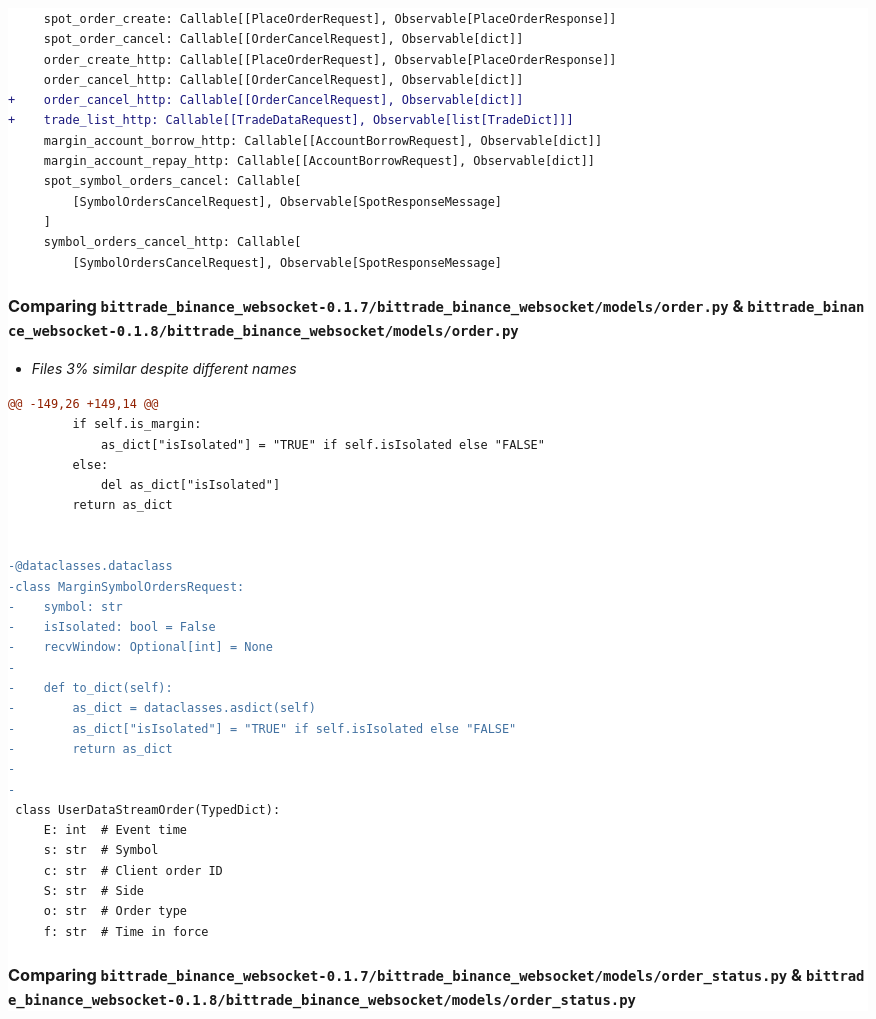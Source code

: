 ```diff
     spot_order_create: Callable[[PlaceOrderRequest], Observable[PlaceOrderResponse]]
     spot_order_cancel: Callable[[OrderCancelRequest], Observable[dict]]
     order_create_http: Callable[[PlaceOrderRequest], Observable[PlaceOrderResponse]]
     order_cancel_http: Callable[[OrderCancelRequest], Observable[dict]]
+    order_cancel_http: Callable[[OrderCancelRequest], Observable[dict]]
+    trade_list_http: Callable[[TradeDataRequest], Observable[list[TradeDict]]]
     margin_account_borrow_http: Callable[[AccountBorrowRequest], Observable[dict]]
     margin_account_repay_http: Callable[[AccountBorrowRequest], Observable[dict]]
     spot_symbol_orders_cancel: Callable[
         [SymbolOrdersCancelRequest], Observable[SpotResponseMessage]
     ]
     symbol_orders_cancel_http: Callable[
         [SymbolOrdersCancelRequest], Observable[SpotResponseMessage]
```

### Comparing `bittrade_binance_websocket-0.1.7/bittrade_binance_websocket/models/order.py` & `bittrade_binance_websocket-0.1.8/bittrade_binance_websocket/models/order.py`

 * *Files 3% similar despite different names*

```diff
@@ -149,26 +149,14 @@
         if self.is_margin:
             as_dict["isIsolated"] = "TRUE" if self.isIsolated else "FALSE"
         else:
             del as_dict["isIsolated"]
         return as_dict
 
 
-@dataclasses.dataclass
-class MarginSymbolOrdersRequest:
-    symbol: str
-    isIsolated: bool = False
-    recvWindow: Optional[int] = None
-
-    def to_dict(self):
-        as_dict = dataclasses.asdict(self)
-        as_dict["isIsolated"] = "TRUE" if self.isIsolated else "FALSE"
-        return as_dict
-
-
 class UserDataStreamOrder(TypedDict):
     E: int  # Event time
     s: str  # Symbol
     c: str  # Client order ID
     S: str  # Side
     o: str  # Order type
     f: str  # Time in force
```

### Comparing `bittrade_binance_websocket-0.1.7/bittrade_binance_websocket/models/order_status.py` & `bittrade_binance_websocket-0.1.8/bittrade_binance_websocket/models/order_status.py`
